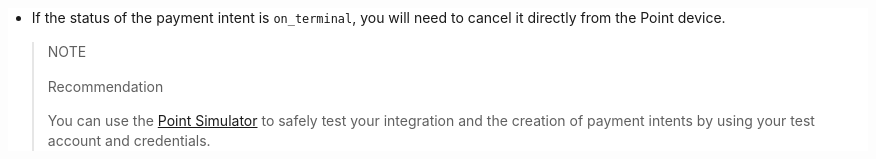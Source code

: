 * If the status of the payment intent is `on_terminal`, you will need to cancel it directly from the Point device.

> NOTE
>
> Recommendation
>
> You can use the [Point Simulator](/developers/en/docs/mp-point/integration-configuration/integrate-with-pdv/point-simulator) to safely test your integration and the creation of payment intents by using your test account and credentials. 
